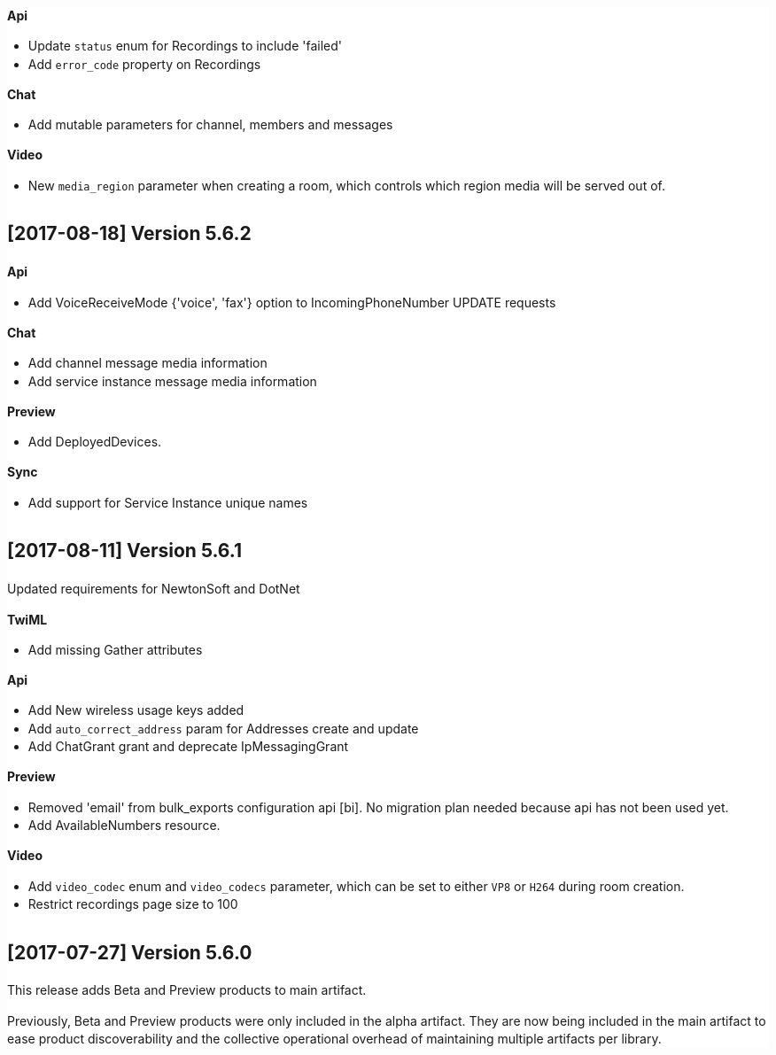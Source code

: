 **Api**
- Update `status` enum for Recordings to include 'failed'
- Add `error_code` property on Recordings

**Chat**
- Add mutable parameters for channel, members and messages

**Video**
- New `media_region` parameter when creating a room, which controls which region media will be served out of.


[2017-08-18] Version 5.6.2
---------------------------
**Api**
- Add VoiceReceiveMode {'voice', 'fax'} option to IncomingPhoneNumber UPDATE requests

**Chat**
- Add channel message media information
- Add service instance message media information

**Preview**
- Add DeployedDevices.

**Sync**
- Add support for Service Instance unique names


[2017-08-11] Version 5.6.1
---------------------------
Updated requirements for NewtonSoft and DotNet

**TwiML**
- Add missing Gather attributes

**Api**
- Add New wireless usage keys added
- Add `auto_correct_address` param for Addresses create and update
- Add ChatGrant grant and deprecate IpMessagingGrant

**Preview**
- Removed 'email' from bulk_exports configuration api [bi]. No migration plan needed because api has not been used yet.
- Add AvailableNumbers resource.

**Video**
- Add `video_codec` enum and `video_codecs` parameter, which can be set to either `VP8` or `H264` during room creation.
- Restrict recordings page size to 100


[2017-07-27] Version 5.6.0
---------------------------
This release adds Beta and Preview products to main artifact.

Previously, Beta and Preview products were only included in the alpha artifact.
They are now being included in the main artifact to ease product
discoverability and the collective operational overhead of maintaining multiple
artifacts per library.
